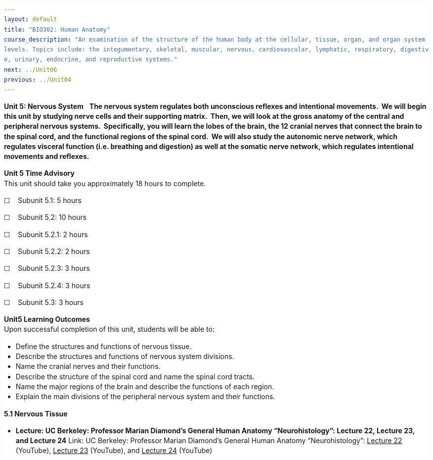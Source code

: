 ```yaml
---
layout: default
title: "BIO302: Human Anatomy"
course_description: "An examination of the structure of the human body at the cellular, tissue, organ, and organ system levels. Topics include: the integumentary, skeletal, muscular, nervous, cardiovascular, lymphatic, respiratory, digestive, urinary, endocrine, and reproductive systems."
next: ../Unit06
previous: ../Unit04
---
```

**Unit 5: Nervous System** <span id="5"></span> 
**The nervous system regulates both unconscious reflexes and intentional
movements.  We will begin this unit by studying nerve cells and their
supporting matrix.  Then, we will look at the gross anatomy of the
central and peripheral nervous systems.  Specifically, you will learn
the lobes of the brain, the 12 cranial nerves that connect the brain to
the spinal cord, and the functional regions of the spinal cord.  We will
also study the autonomic nerve network, which regulates visceral
function (i.e. breathing and digestion) as well at the somatic nerve
network, which regulates intentional movements and reflexes.**

**Unit 5 Time Advisory**  
This unit should take you approximately 18 hours to complete.  
  
 ☐    Subunit 5.1: 5 hours  
  
 ☐    Subunit 5.2: 10 hours

☐    Subunit 5.2.1: 2 hours

☐    Subunit 5.2.2: 2 hours

☐    Subunit 5.2.3: 3 hours

☐    Subunit 5.2.4: 3 hours

☐    Subunit 5.3: 3 hours

**Unit5 Learning Outcomes**  
Upon successful completion of this unit, students will be able to:  
-   Define the structures and functions of nervous tissue.
-   Describe the structures and functions of nervous system divisions.
-   Name the cranial nerves and their functions.
-   Describe the structure of the spinal cord and name the spinal cord
    tracts.
-   Name the major regions of the brain and describe the functions of
    each region.
-   Explain the main divisions of the peripheral nervous system and
    their functions.

**5.1 Nervous Tissue** <span id="5.1"></span> 
-   **Lecture: UC Berkeley: Professor Marian Diamond’s General Human
    Anatomy “Neurohistology”: Lecture 22, Lecture 23, and Lecture 24**
    Link: UC Berkeley: Professor Marian Diamond’s General Human Anatomy
    “Neurohistology”: [Lecture
    22](http://www.youtube.com/watch?v=MsOzyBNwiAw) (YouTube), [Lecture
    23](http://www.youtube.com/watch?v=OqqjMtk1TbU) (YouTube), and
    [Lecture 24](http://www.youtube.com/watch?v=Nvx9sceHbFc) (YouTube)  
      